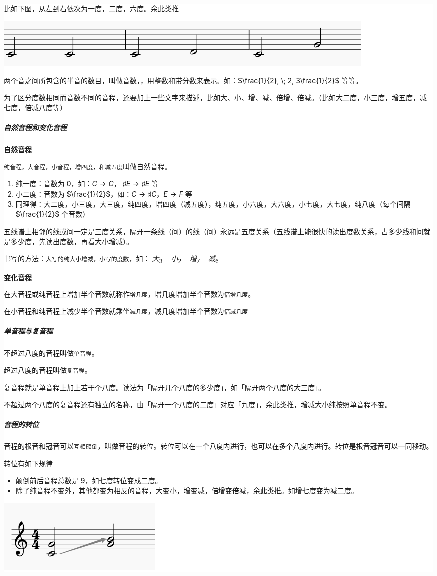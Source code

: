 比如下图，从左到右依次为一度，二度，六度。余此类推

![1540807430737](../img/music-theory/1540807430737.png)

两个音之间所包含的半音的数目，叫做音数，，用整数和带分数来表示。如：$\frac{1}{2}, \; 2, 3\frac{1}{2}$ 等等。

为了区分度数相同而音数不同的音程，还要加上一些文字来描述，比如大、小、增、减、倍增、倍减。（比如大二度，小三度，增五度，减七度，倍减八度等）

##### 自然音程和变化音程

<u>**自然音程**</u>

`纯音程，大音程，小音程，增四度，和减五度`叫做自然音程。



1.  纯一度：音数为 0，如：$C \to C$， $\sharp E \to \sharp E$ 等
2.  小二度：音数为 $\frac{1}{2}$，如：$C \to \sharp C$，$E \to F$ 等
3.  同理得：大二度，小三度，大三度，纯四度，增四度（减五度），纯五度，小六度，大六度，小七度，大七度，纯八度（每个间隔 $\frac{1}{2}$ 个音数）



五线谱上相邻的线或间一定是三度关系，隔开一条线（间）的线（间）永远是五度关系（五线谱上能很快的读出度数关系，占多少线和间就是多少度，先读出度数，再看大小增减）。



书写的方法：`大写的纯大小增减，小写的度数`，如： $大_3 \quad 小_2 \quad 增_7 \quad 减_6​$

<u>**变化音程**</u>

在大音程或纯音程上增加半个音数就称作`增几度`，增几度增加半个音数为`倍增几度`。

在小音程和纯音程上减少半个音数就乘坐`减几度`，减几度增加半个音数为`倍减几度`

##### 单音程与复音程

不超过八度的音程叫做`单音程`。

超过八度的音程叫做`复音程`。

复音程就是单音程上加上若干个八度。读法为「隔开几个八度的多少度」，如「隔开两个八度的大三度」。



不超过两个八度的复音程还有独立的名称，由「隔开一个八度的二度」对应「九度」，余此类推，增减大小纯按照单音程不变。

##### 音程的转位

音程的根音和冠音可以`互相颠倒`，叫做音程的转位。转位可以在一个八度内进行，也可以在多个八度内进行。转位是根音冠音可以一同移动。



转位有如下规律

-   颠倒前后音程总数是 9，如七度转位变成二度。
-   除了纯音程不变外，其他都变为相反的音程，大变小，增变减，倍增变倍减，余此类推。如增七度变为减二度。



![1540809266663](../img/music-theory/1540809266663.png)
